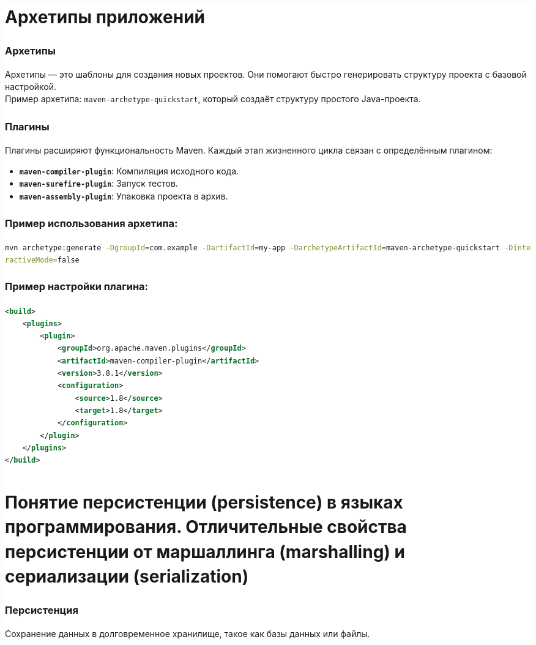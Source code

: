 
# Архетипы приложений

### Архетипы

Архетипы — это шаблоны для создания новых проектов. Они помогают быстро генерировать структуру проекта с базовой настройкой.  
Пример архетипа: `maven-archetype-quickstart`, который создаёт структуру простого Java-проекта.

### Плагины

Плагины расширяют функциональность Maven. Каждый этап жизненного цикла связан с определённым плагином:

- **`maven-compiler-plugin`**: Компиляция исходного кода.
- **`maven-surefire-plugin`**: Запуск тестов.
- **`maven-assembly-plugin`**: Упаковка проекта в архив.

### Пример использования архетипа:

```bash
mvn archetype:generate -DgroupId=com.example -DartifactId=my-app -DarchetypeArtifactId=maven-archetype-quickstart -DinteractiveMode=false
```

### Пример настройки плагина:

```xml
<build>
    <plugins>
        <plugin>
            <groupId>org.apache.maven.plugins</groupId>
            <artifactId>maven-compiler-plugin</artifactId>
            <version>3.8.1</version>
            <configuration>
                <source>1.8</source>
                <target>1.8</target>
            </configuration>
        </plugin>
    </plugins>
</build>
```

# Понятие персистенции (persistence) в языках программирования. Отличительные свойства персистенции от маршаллинга (marshalling) и сериализации (serialization)

### Персистенция

Сохранение данных в долговременное хранилище, такое как базы данных или файлы.
